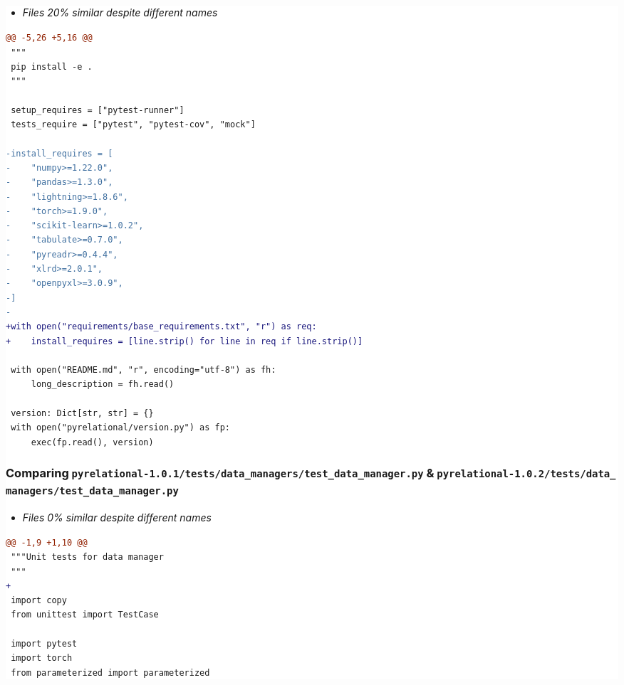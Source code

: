  * *Files 20% similar despite different names*

```diff
@@ -5,26 +5,16 @@
 """
 pip install -e .
 """
 
 setup_requires = ["pytest-runner"]
 tests_require = ["pytest", "pytest-cov", "mock"]
 
-install_requires = [
-    "numpy>=1.22.0",
-    "pandas>=1.3.0",
-    "lightning>=1.8.6",
-    "torch>=1.9.0",
-    "scikit-learn>=1.0.2",
-    "tabulate>=0.7.0",
-    "pyreadr>=0.4.4",
-    "xlrd>=2.0.1",
-    "openpyxl>=3.0.9",
-]
-
+with open("requirements/base_requirements.txt", "r") as req:
+    install_requires = [line.strip() for line in req if line.strip()]
 
 with open("README.md", "r", encoding="utf-8") as fh:
     long_description = fh.read()
 
 version: Dict[str, str] = {}
 with open("pyrelational/version.py") as fp:
     exec(fp.read(), version)
```

### Comparing `pyrelational-1.0.1/tests/data_managers/test_data_manager.py` & `pyrelational-1.0.2/tests/data_managers/test_data_manager.py`

 * *Files 0% similar despite different names*

```diff
@@ -1,9 +1,10 @@
 """Unit tests for data manager
 """
+
 import copy
 from unittest import TestCase
 
 import pytest
 import torch
 from parameterized import parameterized
```
